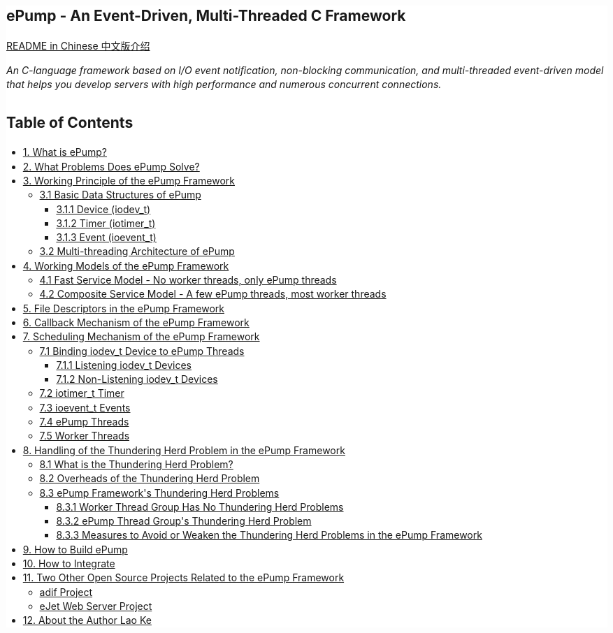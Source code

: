 ## ePump - An Event-Driven, Multi-Threaded C Framework

[README in Chinese 中文版介绍](https://github.com/kehengzhong/epump/blob/master/README.md)

*An C-language framework based on I/O event notification, non-blocking communication, and multi-threaded event-driven model that helps you develop servers with high performance and numerous concurrent connections.*

## Table of Contents
* [1. What is ePump?](#1-What-is-ePump)
* [2. What Problems Does ePump Solve?](#2-What-Problems-Does-ePump-Solve)
* [3. Working Principle of the ePump Framework](#3-Working-Principle-of-the-ePump-Framework)
    * [3.1 Basic Data Structures of ePump](#31-Basic-Data-Structures-of-ePump)
        * [3.1.1 Device (iodev_t)](#311-Device-iodev_t)
        * [3.1.2 Timer (iotimer_t)](#312-Timer-iotimer_t)
        * [3.1.3 Event (ioevent_t)](#313-Event-ioevent_t)
    * [3.2 Multi-threading Architecture of ePump](#32-Multi-threading-Architecture-of-ePump)
* [4. Working Models of the ePump Framework](#4-Working-Models-of-the-ePump-Framework)
    * [4.1 Fast Service Model - No worker threads, only ePump threads](#41-Fast-Service-Model-No-worker-threads-only-ePump-threads)
    * [4.2 Composite Service Model - A few ePump threads, most worker threads](#42-Composite-Service-Model---A-few-ePump-threads-most-worker-threads)
* [5. File Descriptors in the ePump Framework](#5-File-Descriptors-in-the-ePump-Framework)
* [6. Callback Mechanism of the ePump Framework](#6-Callback-Mechanism-of-the-ePump-Framework)
* [7. Scheduling Mechanism of the ePump Framework](#7-Scheduling-Mechanism-of-the-ePump-Framework)
    * [7.1 Binding iodev_t Device to ePump Threads](#71-Binding-iodev_t-Device-to-ePump-Threads)
        * [7.1.1 Listening iodev_t Devices](#711-Listening-iodev_t-Devices)
        * [7.1.2 Non-Listening iodev_t Devices](#712-Non-Listening-iodev_t-Devices)
    * [7.2 iotimer_t Timer](#72-iotimer_t-Timer)
    * [7.3 ioevent_t Events](#73-ioevent_t-Events)
    * [7.4 ePump Threads](#74-ePump-Threads)
    * [7.5 Worker Threads](#75-Worker-Threads)
* [8. Handling of the Thundering Herd Problem in the ePump Framework](#8-Handling-of-the-Thundering-Herd-Problem-in-the-ePump-Framework)
    * [8.1 What is the Thundering Herd Problem?](#81-What-is-the-Thundering-Herd-Problem)
    * [8.2 Overheads of the Thundering Herd Problem](#82-Overheads-of-the-Thundering-Herd-Problem)
    * [8.3 ePump Framework's Thundering Herd Problems](#83-ePump-Frameworks-Thundering-Herd-Problems)
        * [8.3.1 Worker Thread Group Has No Thundering Herd Problems](#831-Worker-Thread-Group-Has-No-Thundering-Herd-Problems)
        * [8.3.2 ePump Thread Group's Thundering Herd Problem](#832-ePump-Thread-Groups-Thundering-Herd-Problem)
        * [8.3.3 Measures to Avoid or Weaken the Thundering Herd Problems in the ePump Framework](#833-Measures-to-Avoid-or-Weaken-the-Thundering-Herd-Problems-in-the-ePump-Framework)
* [9. How to Build ePump](#9-How-to-Build-ePump)
* [10. How to Integrate](#10-How-to-Integrate)
* [11. Two Other Open Source Projects Related to the ePump Framework](#11-Two-Other-Open-Source-Projects-Related-to-the-ePump-Framework)
    * [adif Project](#adif-Project)
    * [eJet Web Server Project](#eJet-Web-Server-Project)
* [12. About the Author Lao Ke](#12-About-the-Author-Lao-Ke)
